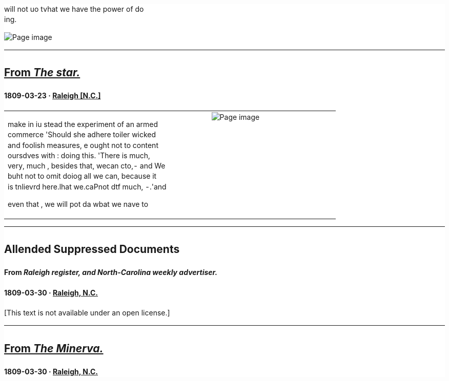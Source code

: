 will not uo tvhat we have the power of do­  
ing.
</td><td style="width: 50%; max-height: 75%; margin: auto; display: block;">
<img alt="Page image" src="https://tile.loc.gov/image-services/iiif/service:ndnp:vi:batch_vi_loons_ver01:data:sn84024736:00414183827:1809031701:0396/pct:4.7767775124012495,48.261526832955404,17.772061975626187,13.282102964642647/!600,600/0/default.jpg"/>
</td>
</tr></table>

---

## [From _The star._](https://newspapers.digitalnc.org/lccn/sn83025807/1809-03-23/ed-1/seq-1/)

#### 1809-03-23 &middot; [Raleigh [N.C.]](http://dbpedia.org/resource/Raleigh%2C_North_Carolina)

<table style="width: 100%;"><tr><td style="width: 50%">

  
  
make in iu stead the experiment of an armed  
commerce &#x27;Should she adhere toiler wicked  
and foolish measures, e ought not to content  
oursdves with : doing this. &#x27;There is much,  
very, much , besides that, wecan cto,- and We  
buht not to omit doiog all we can, because it  
is tnlievrd here.lhat we.caPnot dtf much, -.&#x27;and  
  
even that , we will pot da wbat we nave to
</td><td style="width: 50%; max-height: 75%; margin: auto; display: block;">
<img alt="Page image" src="https://newspapers.digitalnc.org/images/iiif/batch_ncu_StarRal1n_ver01%2Fdata%2F1809032301%2F0080.jp2/pct:48.808681292757726,14.831625183016106,21.42014626091059,5.563689604685212/!600,600/0/default.jpg"/>
</td>
</tr></table>

---

## Allended Suppressed Documents

#### From _Raleigh register, and North-Carolina weekly advertiser._

#### 1809-03-30 &middot; [Raleigh, N.C.](http://dbpedia.org/resource/Raleigh%2C_North_Carolina)

[This text is not available under an open license.]

---

## [From _The Minerva._](https://newspapers.digitalnc.org/lccn/sn85042100/1809-03-30/ed-1/seq-1/)

#### 1809-03-30 &middot; [Raleigh, N.C.](http://dbpedia.org/resource/Raleigh%2C_North_Carolina)
